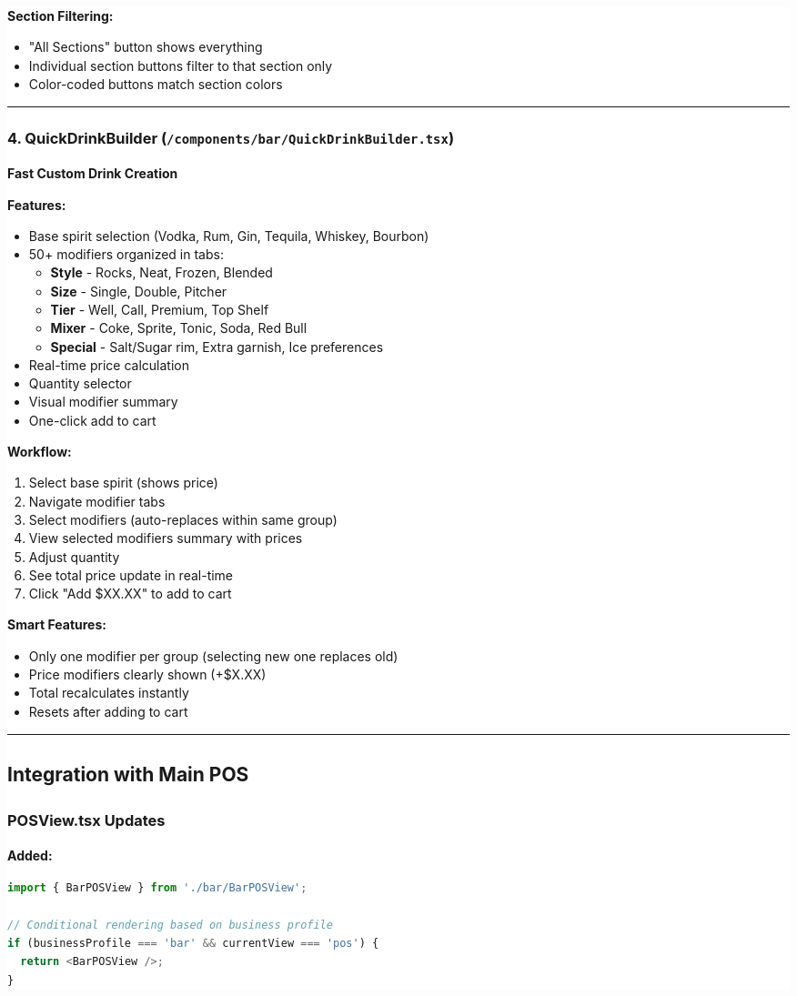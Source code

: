 **Section Filtering:**
- "All Sections" button shows everything
- Individual section buttons filter to that section only
- Color-coded buttons match section colors

---

### 4. QuickDrinkBuilder (`/components/bar/QuickDrinkBuilder.tsx`)

**Fast Custom Drink Creation**

**Features:**
- Base spirit selection (Vodka, Rum, Gin, Tequila, Whiskey, Bourbon)
- 50+ modifiers organized in tabs:
  - **Style** - Rocks, Neat, Frozen, Blended
  - **Size** - Single, Double, Pitcher
  - **Tier** - Well, Call, Premium, Top Shelf
  - **Mixer** - Coke, Sprite, Tonic, Soda, Red Bull
  - **Special** - Salt/Sugar rim, Extra garnish, Ice preferences
- Real-time price calculation
- Quantity selector
- Visual modifier summary
- One-click add to cart

**Workflow:**
1. Select base spirit (shows price)
2. Navigate modifier tabs
3. Select modifiers (auto-replaces within same group)
4. View selected modifiers summary with prices
5. Adjust quantity
6. See total price update in real-time
7. Click "Add $XX.XX" to add to cart

**Smart Features:**
- Only one modifier per group (selecting new one replaces old)
- Price modifiers clearly shown (+$X.XX)
- Total recalculates instantly
- Resets after adding to cart

---

## Integration with Main POS

### POSView.tsx Updates

**Added:**
```typescript
import { BarPOSView } from './bar/BarPOSView';

// Conditional rendering based on business profile
if (businessProfile === 'bar' && currentView === 'pos') {
  return <BarPOSView />;
}
```
